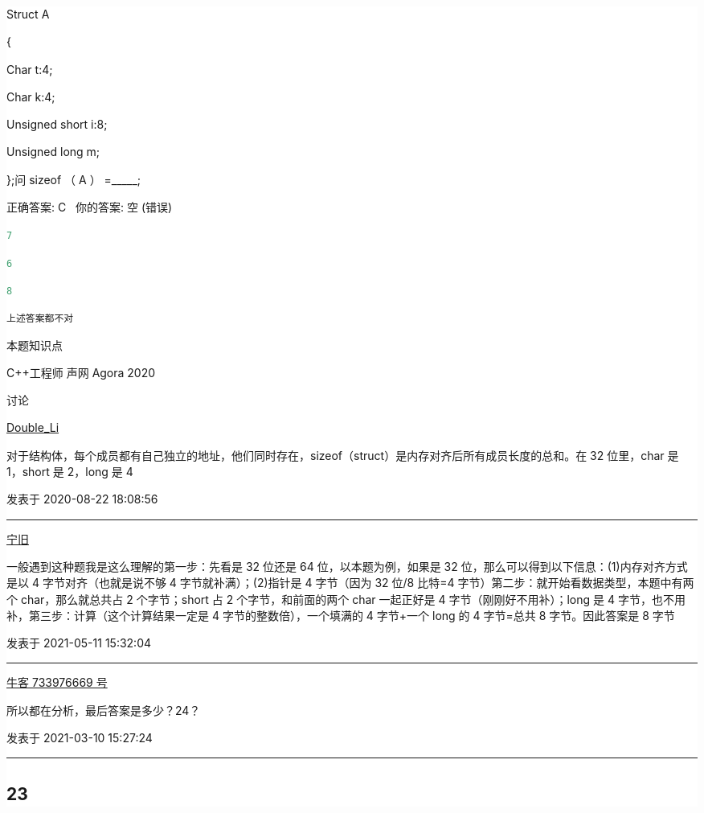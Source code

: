 Struct A

{

Char t:4;

Char k:4;

Unsigned short i:8;

Unsigned long m;

};问 sizeof （ A ） =_____;

正确答案: C   你的答案: 空 (错误)

```cpp
7
```

```cpp
6
```

```cpp
8
```

```cpp
上述答案都不对
```

本题知识点

C++工程师 声网 Agora 2020

讨论

[Double_Li](https://www.nowcoder.com/profile/38215080)

对于结构体，每个成员都有自己独立的地址，他们同时存在，sizeof（struct）是内存对齐后所有成员长度的总和。在 32 位里，char 是 1，short 是 2，long 是 4

发表于 2020-08-22 18:08:56

* * *

[宁旧](https://www.nowcoder.com/profile/718596523)

一般遇到这种题我是这么理解的第一步：先看是 32 位还是 64 位，以本题为例，如果是 32 位，那么可以得到以下信息：(1)内存对齐方式是以 4 字节对齐（也就是说不够 4 字节就补满）；(2)指针是 4 字节（因为 32 位/8 比特=4 字节）第二步：就开始看数据类型，本题中有两个 char，那么就总共占 2 个字节；short 占 2 个字节，和前面的两个 char 一起正好是 4 字节（刚刚好不用补）；long 是 4 字节，也不用补，第三步：计算（这个计算结果一定是 4 字节的整数倍），一个填满的 4 字节+一个 long 的 4 字节=总共 8 字节。因此答案是 8 字节

发表于 2021-05-11 15:32:04

* * *

[牛客 733976669 号](https://www.nowcoder.com/profile/733976669)

所以都在分析，最后答案是多少？24？

发表于 2021-03-10 15:27:24

* * *

## 23
